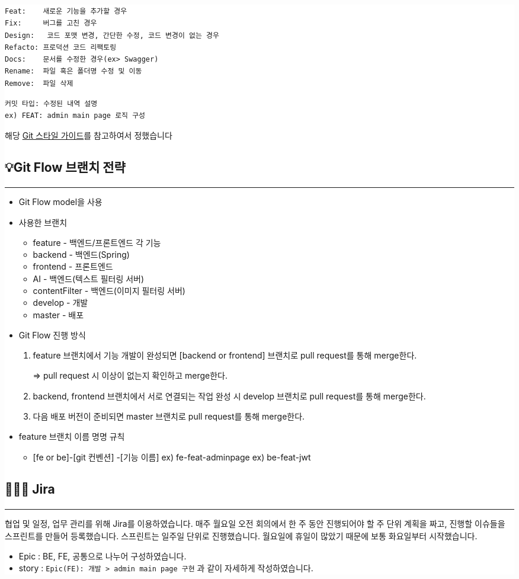 
```
Feat:    새로운 기능을 추가할 경우
Fix:     버그를 고친 경우
Design:   코드 포맷 변경, 간단한 수정, 코드 변경이 없는 경우
Refacto: 프로덕션 코드 리팩토링
Docs:    문서를 수정한 경우(ex> Swagger)
Rename:  파일 혹은 폴더명 수정 및 이동
Remove:  파일 삭제

```

```
커밋 타입: 수정된 내역 설명
ex) FEAT: admin main page 로직 구성

```

해당 [Git 스타일 가이드](https://udacity.github.io/git-styleguide/)를 참고하여서 정했습니다

## 💡Git Flow 브랜치 전략

---

- Git Flow model을 사용
- 사용한 브랜치
  - feature - 백엔드/프론트엔드 각 기능
  - backend - 백엔드(Spring)
  - frontend - 프론트엔드
  - AI - 백엔드(텍스트 필터링 서버)
  - contentFilter - 백엔드(이미지 필터링 서버)
  - develop - 개발
  - master - 배포
- Git Flow 진행 방식

  1. feature 브랜치에서 기능 개발이 완성되면 [backend or frontend] 브랜치로 pull request를 통해 merge한다.

     ⇒ pull request 시 이상이 없는지 확인하고 merge한다.

  2. backend, frontend 브랜치에서 서로 연결되는 작업 완성 시 develop 브랜치로 pull request를 통해 merge한다.
  3. 다음 배포 버전이 준비되면 master 브랜치로 pull request를 통해 merge한다.

- feature 브랜치 이름 명명 규칙
  - [fe or be]-[git 컨벤션] -[기능 이름]
    ex) fe-feat-adminpage
    ex) be-feat-jwt

## 👨‍👩‍👧 Jira

---

협업 및 일정, 업무 관리를 위해 Jira를 이용하였습니다. 매주 월요일 오전 회의에서 한 주 동안 진행되어야 할 주 단위 계획을 짜고, 진행할 이슈들을 스프린트를 만들어 등록했습니다. 스프린트는 일주일 단위로 진행했습니다. 월요일에 휴일이 많았기 때문에 보통 화요일부터 시작했습니다.

- Epic : BE, FE, 공통으로 나누어 구성하였습니다.
- story : `Epic(FE): 개발 > admin main page 구현` 과 같이 자세하게 작성하였습니다.
